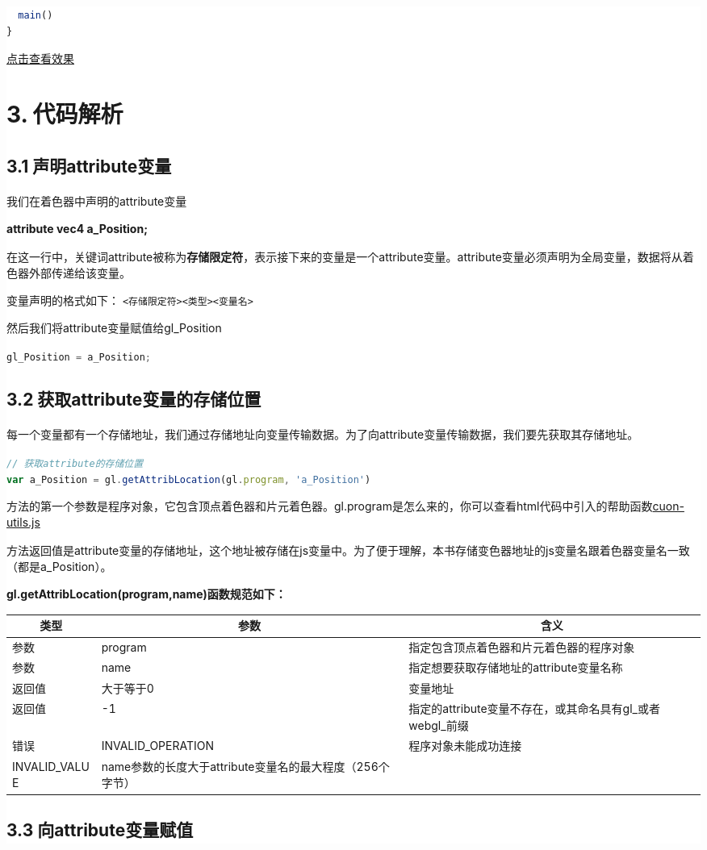 ```js
  main()
}

```

[点击查看效果](https://codepen.io/guoxianqiang/pen/maWdVW)


# 3. 代码解析

## 3.1 声明attribute变量

我们在着色器中声明的attribute变量

**attribute vec4 a_Position;**

在这一行中，关键词attribute被称为**存储限定符**，表示接下来的变量是一个attribute变量。attribute变量必须声明为全局变量，数据将从着色器外部传递给该变量。

变量声明的格式如下：
`<存储限定符><类型><变量名>`

然后我们将attribute变量赋值给gl_Position

```javascript
gl_Position = a_Position;
```

## 3.2 获取attribute变量的存储位置

 每一个变量都有一个存储地址，我们通过存储地址向变量传输数据。为了向attribute变量传输数据，我们要先获取其存储地址。

 ```javascript
 // 获取attribute的存储位置
 var a_Position = gl.getAttribLocation(gl.program, 'a_Position')
 ```

 方法的第一个参数是程序对象，它包含顶点着色器和片元着色器。gl.program是怎么来的，你可以查看html代码中引入的帮助函数[cuon-utils.js](https://mycode04-1252305175.cos.ap-guangzhou.myqcloud.com/webgl-lib/lib/cuon-utils.js)

 方法返回值是attribute变量的存储地址，这个地址被存储在js变量中。为了便于理解，本书存储变色器地址的js变量名跟着色器变量名一致（都是a_Position）。

 **gl.getAttribLocation(program,name)函数规范如下：**

类型 | 参数 | 含义
---|---|---
参数 | program | 指定包含顶点着色器和片元着色器的程序对象
参数 | name | 指定想要获取存储地址的attribute变量名称
返回值 | 大于等于0 | 变量地址
返回值 | -1 | 指定的attribute变量不存在，或其命名具有gl_或者webgl_前缀
错误 | INVALID_OPERATION | 程序对象未能成功连接
 | INVALID_VALUE | name参数的长度大于attribute变量名的最大程度（256个字节）


## 3.3 向attribute变量赋值
